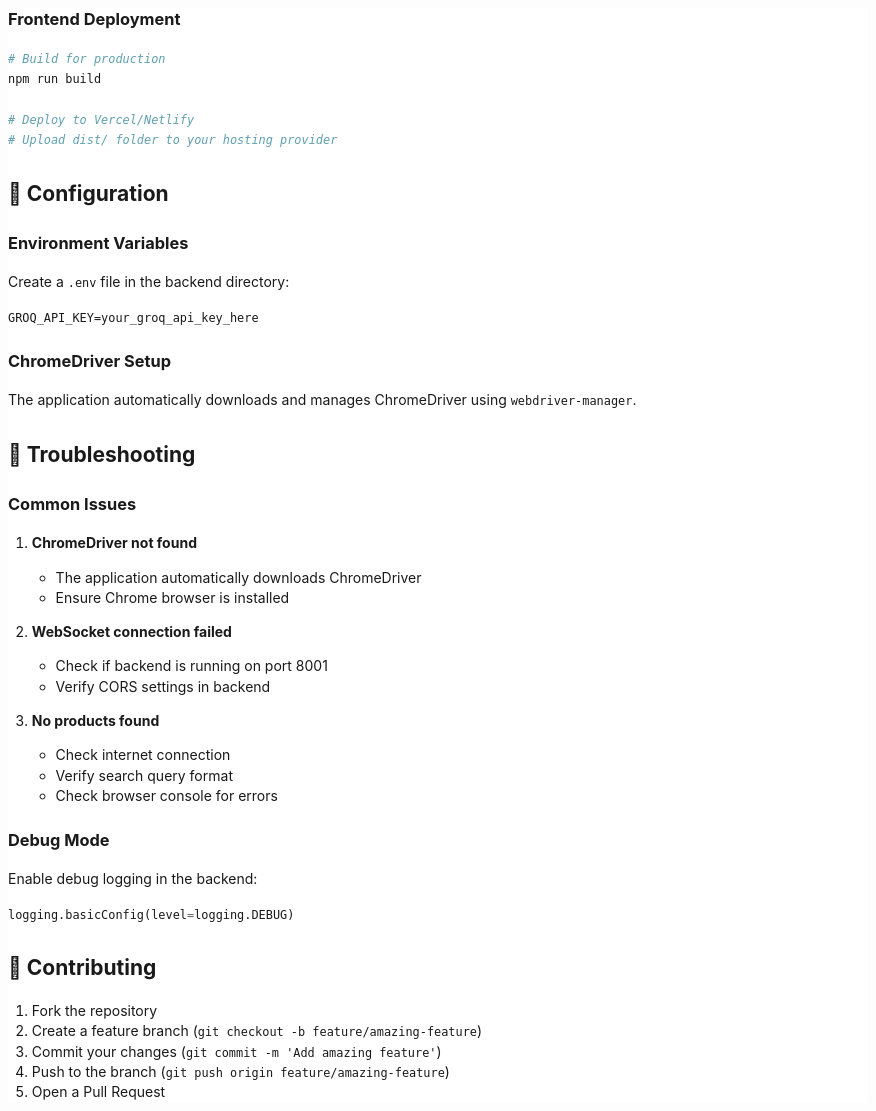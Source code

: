 ### Frontend Deployment
```bash
# Build for production
npm run build

# Deploy to Vercel/Netlify
# Upload dist/ folder to your hosting provider
```

## 🔧 Configuration

### Environment Variables
Create a `.env` file in the backend directory:
```env
GROQ_API_KEY=your_groq_api_key_here
```

### ChromeDriver Setup
The application automatically downloads and manages ChromeDriver using `webdriver-manager`.

## 🐛 Troubleshooting

### Common Issues

1. **ChromeDriver not found**
   - The application automatically downloads ChromeDriver
   - Ensure Chrome browser is installed

2. **WebSocket connection failed**
   - Check if backend is running on port 8001
   - Verify CORS settings in backend

3. **No products found**
   - Check internet connection
   - Verify search query format
   - Check browser console for errors

### Debug Mode
Enable debug logging in the backend:
```python
logging.basicConfig(level=logging.DEBUG)
```

## 🤝 Contributing

1. Fork the repository
2. Create a feature branch (`git checkout -b feature/amazing-feature`)
3. Commit your changes (`git commit -m 'Add amazing feature'`)
4. Push to the branch (`git push origin feature/amazing-feature`)
5. Open a Pull Request
